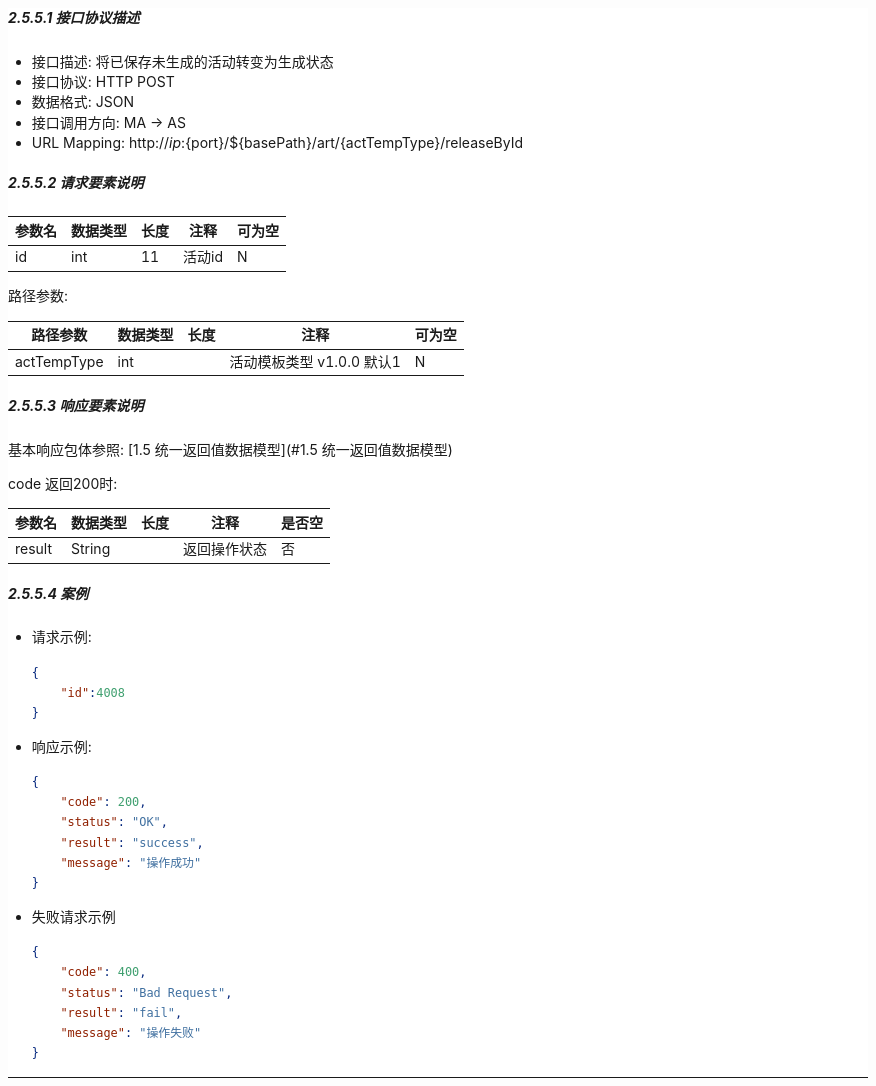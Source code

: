 ##### 2.5.5.1 接口协议描述

- 接口描述: 将已保存未生成的活动转变为生成状态
- 接口协议: HTTP POST
- 数据格式: JSON
- 接口调用方向: MA -> AS
- URL Mapping: http://${ip}:${port}/${basePath}/art/{actTempType}/releaseById

##### 2.5.5.2 请求要素说明

| 参数名 | 数据类型 | 长度 | 注释   | 可为空 |
| ------ | -------- | ---- | ------ | ------ |
| id     | int      | 11   | 活动id | N      |

路径参数: 

| 路径参数    | 数据类型 | 长度 | 注释                      | 可为空 |
| ----------- | -------- | ---- | ------------------------- | ------ |
| actTempType | int      |      | 活动模板类型 v1.0.0 默认1 | N      |

##### 2.5.5.3 响应要素说明

基本响应包体参照: [1.5 统一返回值数据模型](#1.5 统一返回值数据模型)

code 返回200时:

| 参数名 | 数据类型 | 长度 | 注释         | 是否空 |
| ------ | -------- | ---- | ------------ | ------ |
| result | String   |      | 返回操作状态 | 否     |

##### 2.5.5.4 案例

- 请求示例:

  ```json
  {
      "id":4008
  }
  ```

- 响应示例:

  ```json
  {
      "code": 200,
      "status": "OK",
      "result": "success",
      "message": "操作成功"
  }
  ```

- 失败请求示例

  ```json
  {
      "code": 400,
      "status": "Bad Request",
      "result": "fail",
      "message": "操作失败"
  }
  ```

---